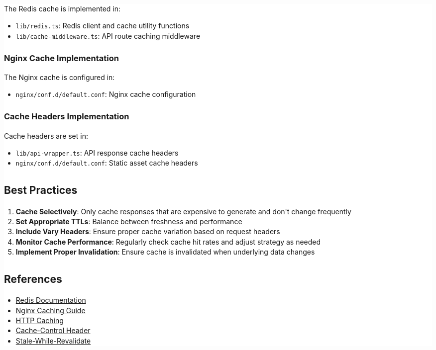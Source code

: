 The Redis cache is implemented in:
- `lib/redis.ts`: Redis client and cache utility functions
- `lib/cache-middleware.ts`: API route caching middleware

### Nginx Cache Implementation

The Nginx cache is configured in:
- `nginx/conf.d/default.conf`: Nginx cache configuration

### Cache Headers Implementation

Cache headers are set in:
- `lib/api-wrapper.ts`: API response cache headers
- `nginx/conf.d/default.conf`: Static asset cache headers

## Best Practices

1. **Cache Selectively**: Only cache responses that are expensive to generate and don't change frequently
2. **Set Appropriate TTLs**: Balance between freshness and performance
3. **Include Vary Headers**: Ensure proper cache variation based on request headers
4. **Monitor Cache Performance**: Regularly check cache hit rates and adjust strategy as needed
5. **Implement Proper Invalidation**: Ensure cache is invalidated when underlying data changes

## References

- [Redis Documentation](https://redis.io/documentation)
- [Nginx Caching Guide](https://www.nginx.com/blog/nginx-caching-guide/)
- [HTTP Caching](https://developer.mozilla.org/en-US/docs/Web/HTTP/Caching)
- [Cache-Control Header](https://developer.mozilla.org/en-US/docs/Web/HTTP/Headers/Cache-Control)
- [Stale-While-Revalidate](https://web.dev/stale-while-revalidate/)